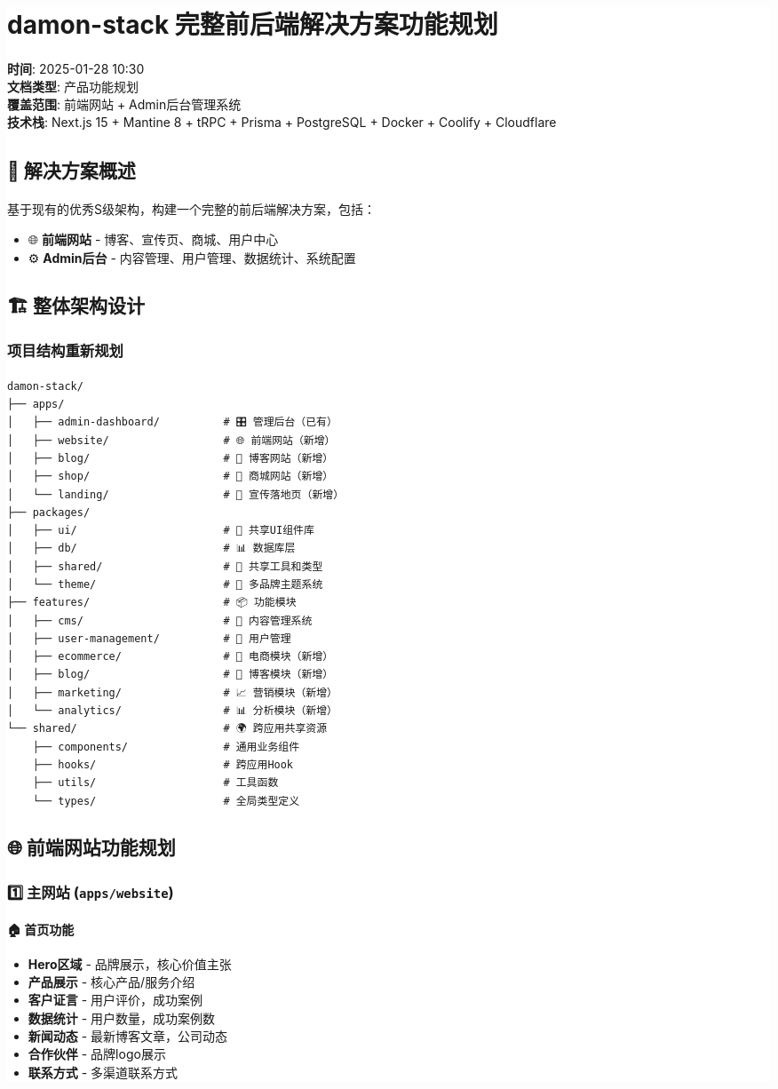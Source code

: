 # damon-stack 完整前后端解决方案功能规划

**时间**: 2025-01-28 10:30  
**文档类型**: 产品功能规划  
**覆盖范围**: 前端网站 + Admin后台管理系统  
**技术栈**: Next.js 15 + Mantine 8 + tRPC + Prisma + PostgreSQL + Docker + Coolify + Cloudflare

## 🎯 解决方案概述

基于现有的优秀S级架构，构建一个完整的前后端解决方案，包括：
- 🌐 **前端网站** - 博客、宣传页、商城、用户中心
- ⚙️ **Admin后台** - 内容管理、用户管理、数据统计、系统配置

## 🏗️ 整体架构设计

### 项目结构重新规划
```
damon-stack/
├── apps/
│   ├── admin-dashboard/          # 🎛️ 管理后台（已有）
│   ├── website/                  # 🌐 前端网站（新增）
│   ├── blog/                     # 📝 博客网站（新增）
│   ├── shop/                     # 🛒 商城网站（新增）
│   └── landing/                  # 🚀 宣传落地页（新增）
├── packages/
│   ├── ui/                       # 🎨 共享UI组件库
│   ├── db/                       # 📊 数据库层
│   ├── shared/                   # 🔧 共享工具和类型
│   └── theme/                    # 🎯 多品牌主题系统
├── features/                     # 📦 功能模块
│   ├── cms/                      # 📄 内容管理系统
│   ├── user-management/          # 👥 用户管理
│   ├── ecommerce/                # 🛒 电商模块（新增）
│   ├── blog/                     # 📝 博客模块（新增）
│   ├── marketing/                # 📈 营销模块（新增）
│   └── analytics/                # 📊 分析模块（新增）
└── shared/                       # 🌍 跨应用共享资源
    ├── components/               # 通用业务组件
    ├── hooks/                    # 跨应用Hook
    ├── utils/                    # 工具函数
    └── types/                    # 全局类型定义
```

## 🌐 前端网站功能规划

### 1️⃣ 主网站 (`apps/website`)

#### 🏠 首页功能
- **Hero区域** - 品牌展示，核心价值主张
- **产品展示** - 核心产品/服务介绍
- **客户证言** - 用户评价，成功案例
- **数据统计** - 用户数量，成功案例数
- **新闻动态** - 最新博客文章，公司动态
- **合作伙伴** - 品牌logo展示
- **联系方式** - 多渠道联系方式
